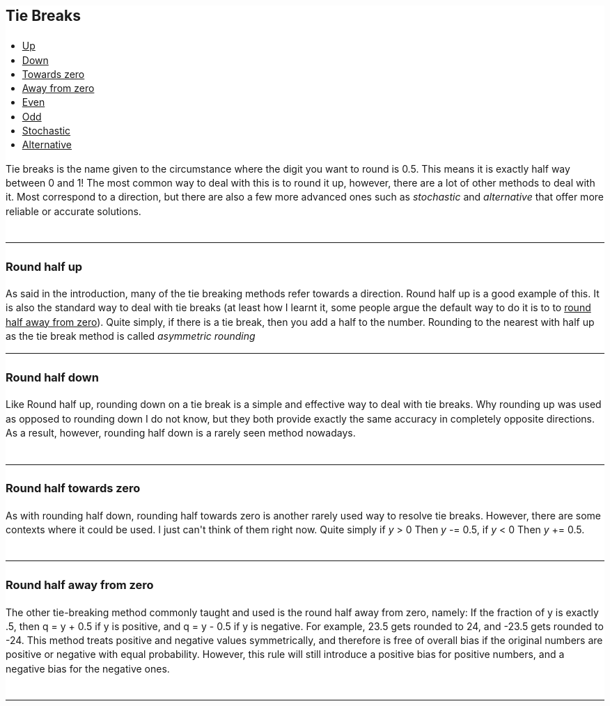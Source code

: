 <h2>Tie Breaks</h2>
<ul>
<li><a href='#tie-up'>Up</a></li>
<li><a href='#tie-down'>Down</a></li>
<li><a href='#tie-tozero'>Towards zero</a></li>
<li><a href='#tie-fromzero'>Away from zero</a></li>
<li><a href='#tie-even'>Even</a></li>
<li><a href='#tie-odd'>Odd</a></li>
<li><a href='#tie-stochastic'>Stochastic</a></li>
<li><a href='#tie-alternative'>Alternative</a></li>
</ul>

Tie breaks is the name given to the circumstance where the digit you want to round is 0.5. This means it is exactly half way between 0 and 1! The most common way to deal with this is to round it up, however, there are a lot of other methods to deal with it. Most correspond to a direction, but there are also a few more advanced ones such as <i>stochastic</i> and <i>alternative</i> that offer more reliable or accurate solutions.<br>
<br>
<hr />

<h3>Round half up</h3>
As said in the introduction, many of the tie breaking methods refer towards a direction. Round half up is a good example of this. It is also the standard way to deal with tie breaks (at least how I learnt it, some people argue the default way to do it is to to <a href='#tie-fromzero'>round half away from zero</a>). Quite simply, if there is a tie break, then you add a half to the number. Rounding to the nearest with half up as the tie break method is called <i>asymmetric rounding</i>

<hr />

<h3>Round half down</h3>
Like Round half up, rounding down on a tie break is a simple and effective way to deal with tie breaks. Why rounding up was used as opposed to rounding down I do not know, but they both provide exactly the same accuracy in completely opposite directions. As a result, however, rounding half down is a rarely seen method nowadays.<br>
<br>
<hr />

<h3>Round half towards zero</h3>
As with rounding half down, rounding half towards zero is another rarely used way to resolve tie breaks. However, there are some contexts where it could be used. I just can't think of them right now. Quite simply if <i>y</i> &gt; 0 Then <i>y</i> -= 0.5, if <i>y</i> &lt; 0 Then <i>y</i> += 0.5.<br>
<br>
<hr />

<h3>Round half away from zero</h3>
The other tie-breaking method commonly taught and used is the round half away from zero, namely: If the fraction of y is exactly .5, then q = y + 0.5 if y is positive, and q = y - 0.5 if y is negative. For example, 23.5 gets rounded to 24, and -23.5 gets rounded to -24. This method treats positive and negative values symmetrically, and therefore is free of overall bias if the original numbers are positive or negative with equal probability. However, this rule will still introduce a positive bias for positive numbers, and a negative bias for the negative ones.<br>
<br>
<hr />
